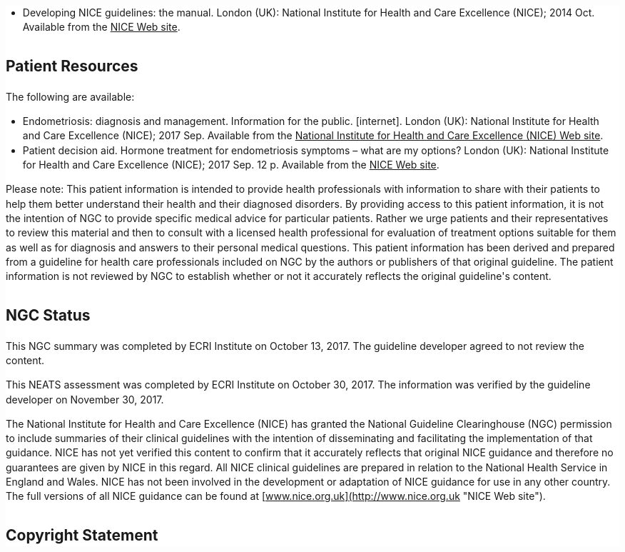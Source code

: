   * Developing NICE guidelines: the manual. London (UK): National Institute for Health and Care Excellence (NICE); 2014 Oct. Available from the [NICE Web site](https://www.nice.org.uk/process/pmg20/chapter/introduction-and-overview "NICE Web site"). 



## Patient Resources



The following are available:

  * Endometriosis: diagnosis and management. Information for the public. [internet]. London (UK): National Institute for Health and Care Excellence (NICE); 2017 Sep. Available from the [National Institute for Health and Care Excellence (NICE) Web site](https://www.nice.org.uk/guidance/ng73/informationforpublic "NICE Web site"). 
  * Patient decision aid. Hormone treatment for endometriosis symptoms – what are my options? London (UK): National Institute for Health and Care Excellence (NICE); 2017 Sep. 12 p. Available from the [NICE Web site](https://www.nice.org.uk/guidance/ng73/resources/patient-decision-aid-hormone-treatment-for-endometriosis-symptoms-what-are-my-options-pdf-4595573197 "NICE Web site"). 



Please note: This patient information is intended to provide health professionals with information to share with their patients to help them better understand their health and their diagnosed disorders. By providing access to this patient information, it is not the intention of NGC to provide specific medical advice for particular patients. Rather we urge patients and their representatives to review this material and then to consult with a licensed health professional for evaluation of treatment options suitable for them as well as for diagnosis and answers to their personal medical questions. This patient information has been derived and prepared from a guideline for health care professionals included on NGC by the authors or publishers of that original guideline. The patient information is not reviewed by NGC to establish whether or not it accurately reflects the original guideline's content.

## NGC Status



This NGC summary was completed by ECRI Institute on October 13, 2017. The guideline developer agreed to not review the content.

This NEATS assessment was completed by ECRI Institute on October 30, 2017. The information was verified by the guideline developer on November 30, 2017.

The National Institute for Health and Care Excellence (NICE) has granted the National Guideline Clearinghouse (NGC) permission to include summaries of their clinical guidelines with the intention of disseminating and facilitating the implementation of that guidance. NICE has not yet verified this content to confirm that it accurately reflects that original NICE guidance and therefore no guarantees are given by NICE in this regard. All NICE clinical guidelines are prepared in relation to the National Health Service in England and Wales. NICE has not been involved in the development or adaptation of NICE guidance for use in any other country. The full versions of all NICE guidance can be found at [www.nice.org.uk](http://www.nice.org.uk "NICE Web site").

## Copyright Statement


